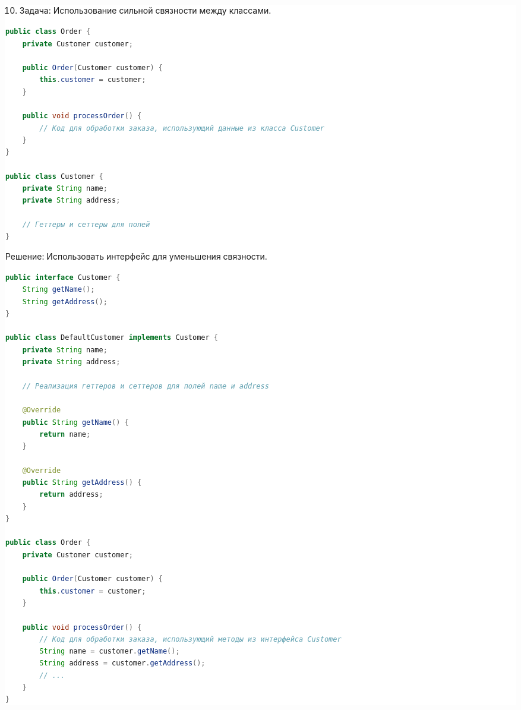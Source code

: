 10. Задача: Использование сильной связности между классами.

```java
public class Order {
    private Customer customer;

    public Order(Customer customer) {
        this.customer = customer;
    }

    public void processOrder() {
        // Код для обработки заказа, использующий данные из класса Customer
    }
}

public class Customer {
    private String name;
    private String address;

    // Геттеры и сеттеры для полей
}
```

Решение: Использовать интерфейс для уменьшения связности.

```java
public interface Customer {
    String getName();
    String getAddress();
}

public class DefaultCustomer implements Customer {
    private String name;
    private String address;

    // Реализация геттеров и сеттеров для полей name и address

    @Override
    public String getName() {
        return name;
    }

    @Override
    public String getAddress() {
        return address;
    }
}

public class Order {
    private Customer customer;

    public Order(Customer customer) {
        this.customer = customer;
    }

    public void processOrder() {
        // Код для обработки заказа, использующий методы из интерфейса Customer
        String name = customer.getName();
        String address = customer.getAddress();
        // ...
    }
}
```
